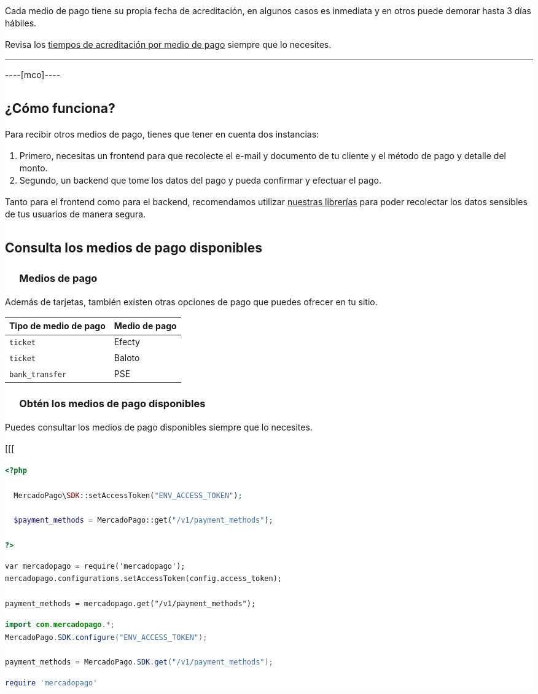 Cada medio de pago tiene su propia fecha de acreditación, en algunos casos es inmediata y en otros puede demorar hasta 3 días hábiles.

Revisa los [tiempos de acreditación por medio de pago](https://www.mercadopago[FAKER][URL][DOMAIN]/ayuda/Medios-de-pago-y-acreditaci-n_221) siempre que lo necesites.

------------

----[mco]----

## ¿Cómo funciona?

Para recibir otros medios de pago, tienes que tener en cuenta dos instancias:

1. Primero, necesitas un frontend para que recolecte el e-mail y documento de tu cliente y el método de pago y detalle del monto.
1. Segundo, un backend que tome los datos del pago y pueda confirmar y efectuar el pago.

Tanto para el frontend como para el backend, recomendamos utilizar [nuestras librerías](https://www.mercadopago[FAKER][URL][DOMAIN]/developers/es/guides/online-payments/checkout-api/previous-requirements/#bookmark_utiliza_nuestras_librerías_siempre) para poder recolectar los datos sensibles de tus usuarios de manera segura.

## Consulta los medios de pago disponibles

### &nbsp;&nbsp;&nbsp;&nbsp;&nbsp;&nbsp;Medios de pago

Además de tarjetas, también existen otras opciones de pago que puedes ofrecer en tu sitio.

| Tipo de medio de pago | Medio de pago |
| --- | --- |
| `ticket` | Efecty |
| `ticket` | Baloto |
| `bank_transfer` | PSE |


### &nbsp;&nbsp;&nbsp;&nbsp;&nbsp;&nbsp;Obtén los medios de pago disponibles

Puedes consultar los medios de pago disponibles siempre que lo necesites.

[[[
```php
<?php

  MercadoPago\SDK::setAccessToken("ENV_ACCESS_TOKEN");

  $payment_methods = MercadoPago::get("/v1/payment_methods");

?>
```
```node
var mercadopago = require('mercadopago');
mercadopago.configurations.setAccessToken(config.access_token);

payment_methods = mercadopago.get("/v1/payment_methods");
```
```java
import com.mercadopago.*;
MercadoPago.SDK.configure("ENV_ACCESS_TOKEN");

payment_methods = MercadoPago.SDK.get("/v1/payment_methods");

```
```ruby
require 'mercadopago'
```
